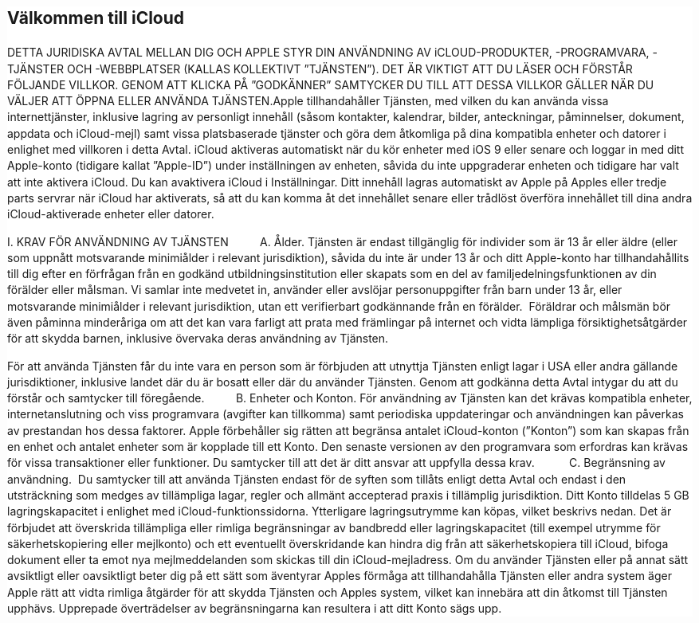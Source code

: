 

Välkommen till iCloud
---------------------

DETTA JURIDISKA AVTAL MELLAN DIG OCH APPLE STYR DIN ANVÄNDNING AV iCLOUD\-PRODUKTER, \-PROGRAMVARA, \-TJÄNSTER OCH \-WEBBPLATSER (KALLAS KOLLEKTIVT ”TJÄNSTEN”). DET ÄR VIKTIGT ATT DU LÄSER OCH FÖRSTÅR FÖLJANDE VILLKOR. GENOM ATT KLICKA PÅ ”GODKÄNNER” SAMTYCKER DU TILL ATT DESSA VILLKOR GÄLLER NÄR DU VÄLJER ATT ÖPPNA ELLER ANVÄNDA TJÄNSTEN.Apple tillhandahåller Tjänsten, med vilken du kan använda vissa internettjänster, inklusive lagring av personligt innehåll (såsom kontakter, kalendrar, bilder, anteckningar, påminnelser, dokument, appdata och iCloud\-mejl) samt vissa platsbaserade tjänster och göra dem åtkomliga på dina kompatibla enheter och datorer i enlighet med villkoren i detta Avtal. iCloud aktiveras automatiskt när du kör enheter med iOS 9 eller senare och loggar in med ditt Apple\-konto (tidigare kallat ”Apple\-ID”) under inställningen av enheten, såvida du inte uppgraderar enheten och tidigare har valt att inte aktivera iCloud. Du kan avaktivera iCloud i Inställningar. Ditt innehåll lagras automatiskt av Apple på Apples eller tredje parts servrar när iCloud har aktiverats, så att du kan komma åt det innehållet senare eller trådlöst överföra innehållet till dina andra iCloud\-aktiverade enheter eller datorer. 

I. KRAV FÖR ANVÄNDNING AV TJÄNSTEN          A. Ålder. Tjänsten är endast tillgänglig för individer som är 13 år eller äldre (eller som uppnått motsvarande minimiålder i relevant jurisdiktion), såvida du inte är under 13 år och ditt Apple\-konto har tillhandahållits till dig efter en förfrågan från en godkänd utbildningsinstitution eller skapats som en del av familjedelningsfunktionen av din förälder eller målsman. Vi samlar inte medvetet in, använder eller avslöjar personuppgifter från barn under 13 år, eller motsvarande minimiålder i relevant jurisdiktion, utan ett verifierbart godkännande från en förälder.  Föräldrar och målsmän bör även påminna minderåriga om att det kan vara farligt att prata med främlingar på internet och vidta lämpliga försiktighetsåtgärder för att skydda barnen, inklusive övervaka deras användning av Tjänsten.

För att använda Tjänsten får du inte vara en person som är förbjuden att utnyttja Tjänsten enligt lagar i USA eller andra gällande jurisdiktioner, inklusive landet där du är bosatt eller där du använder Tjänsten. Genom att godkänna detta Avtal intygar du att du förstår och samtycker till föregående.          B. Enheter och Konton. För användning av Tjänsten kan det krävas kompatibla enheter, internetanslutning och viss programvara (avgifter kan tillkomma) samt periodiska uppdateringar och användningen kan påverkas av prestandan hos dessa faktorer. Apple förbehåller sig rätten att begränsa antalet iCloud\-konton (”Konton”) som kan skapas från en enhet och antalet enheter som är kopplade till ett Konto. Den senaste versionen av den programvara som erfordras kan krävas för vissa transaktioner eller funktioner. Du samtycker till att det är ditt ansvar att uppfylla dessa krav.           C. Begränsning av användning.  Du samtycker till att använda Tjänsten endast för de syften som tillåts enligt detta Avtal och endast i den utsträckning som medges av tillämpliga lagar, regler och allmänt accepterad praxis i tillämplig jurisdiktion. Ditt Konto tilldelas 5 GB lagringskapacitet i enlighet med iCloud\-funktionssidorna. Ytterligare lagringsutrymme kan köpas, vilket beskrivs nedan. Det är förbjudet att överskrida tillämpliga eller rimliga begränsningar av bandbredd eller lagringskapacitet (till exempel utrymme för säkerhetskopiering eller mejlkonto) och ett eventuellt överskridande kan hindra dig från att säkerhetskopiera till iCloud, bifoga dokument eller ta emot nya mejlmeddelanden som skickas till din iCloud\-mejladress. Om du använder Tjänsten eller på annat sätt avsiktligt eller oavsiktligt beter dig på ett sätt som äventyrar Apples förmåga att tillhandahålla Tjänsten eller andra system äger Apple rätt att vidta rimliga åtgärder för att skydda Tjänsten och Apples system, vilket kan innebära att din åtkomst till Tjänsten upphävs. Upprepade överträdelser av begränsningarna kan resultera i att ditt Konto sägs upp.
